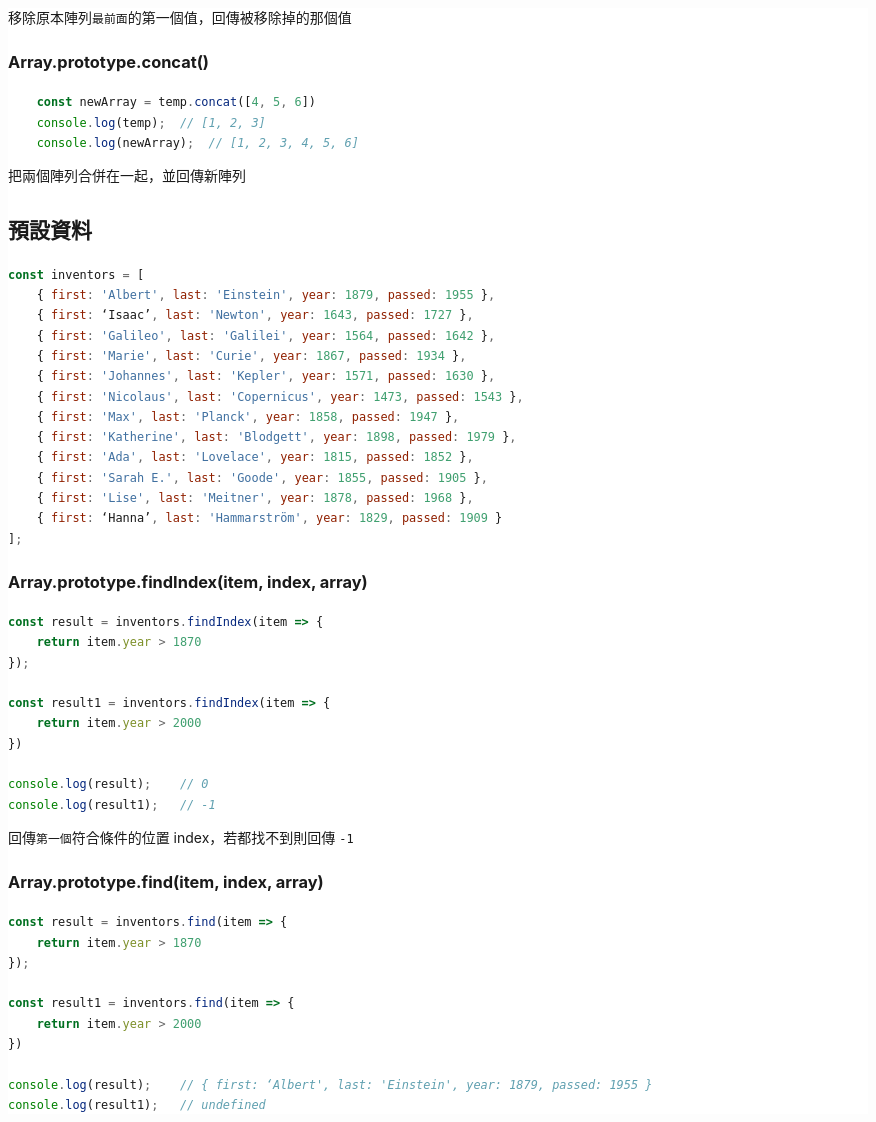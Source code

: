 移除原本陣列`最前面`的第一個值，回傳被移除掉的那個值

### Array.prototype.concat()
```javascript
	const newArray = temp.concat([4, 5, 6])
	console.log(temp);  // [1, 2, 3]
	console.log(newArray);  // [1, 2, 3, 4, 5, 6]
```

把兩個陣列合併在一起，並回傳新陣列

## 預設資料
```javascript
const inventors = [
    { first: 'Albert', last: 'Einstein', year: 1879, passed: 1955 },
    { first: ‘Isaac’, last: 'Newton', year: 1643, passed: 1727 },
    { first: 'Galileo', last: 'Galilei', year: 1564, passed: 1642 },
    { first: 'Marie', last: 'Curie', year: 1867, passed: 1934 },
    { first: 'Johannes', last: 'Kepler', year: 1571, passed: 1630 },
    { first: 'Nicolaus', last: 'Copernicus', year: 1473, passed: 1543 },
    { first: 'Max', last: 'Planck', year: 1858, passed: 1947 },
    { first: 'Katherine', last: 'Blodgett', year: 1898, passed: 1979 },
    { first: 'Ada', last: 'Lovelace', year: 1815, passed: 1852 },
    { first: 'Sarah E.', last: 'Goode', year: 1855, passed: 1905 },
    { first: 'Lise', last: 'Meitner', year: 1878, passed: 1968 },
    { first: ‘Hanna’, last: 'Hammarström', year: 1829, passed: 1909 }
];
```

### Array.prototype.findIndex(item, index, array)
```javascript
const result = inventors.findIndex(item => {
	return item.year > 1870
});

const result1 = inventors.findIndex(item => {
	return item.year > 2000
})

console.log(result);    // 0
console.log(result1);   // -1
```

回傳`第一個`符合條件的位置 index，若都找不到則回傳 `-1`

### Array.prototype.find(item, index, array)

```javascript
const result = inventors.find(item => {
	return item.year > 1870
});

const result1 = inventors.find(item => {
	return item.year > 2000
})

console.log(result);    // { first: ‘Albert', last: 'Einstein', year: 1879, passed: 1955 }
console.log(result1);   // undefined
```
